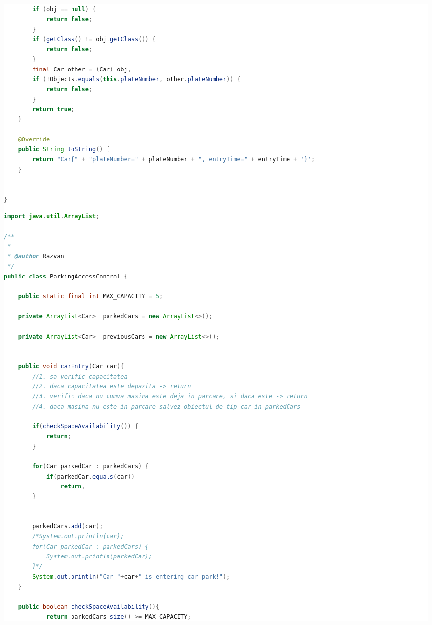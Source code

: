 ```java
        if (obj == null) {
            return false;
        }
        if (getClass() != obj.getClass()) {
            return false;
        }
        final Car other = (Car) obj;
        if (!Objects.equals(this.plateNumber, other.plateNumber)) {
            return false;
        }
        return true;
    }

    @Override
    public String toString() {
        return "Car{" + "plateNumber=" + plateNumber + ", entryTime=" + entryTime + '}';
    }
    
    
}
```

```java
import java.util.ArrayList;

/**
 *
 * @author Razvan
 */
public class ParkingAccessControl {

    public static final int MAX_CAPACITY = 5;
    
    private ArrayList<Car>  parkedCars = new ArrayList<>();
   
    private ArrayList<Car>  previousCars = new ArrayList<>(); 
    

    public void carEntry(Car car){
        //1. sa verific capacitatea 
        //2. daca capacitatea este depasita -> return 
        //3. verific daca nu cumva masina este deja in parcare, si daca este -> return 
        //4. daca masina nu este in parcare salvez obiectul de tip car in parkedCars 
        
        if(checkSpaceAvailability()) {
            return;
        }
        
        for(Car parkedCar : parkedCars) {
            if(parkedCar.equals(car))
                return;
        }
        
        
        parkedCars.add(car);
        /*System.out.println(car);
        for(Car parkedCar : parkedCars) {
            System.out.println(parkedCar);
        }*/
        System.out.println("Car "+car+" is entering car park!");
    }
    
    public boolean checkSpaceAvailability(){
            return parkedCars.size() >= MAX_CAPACITY;
```